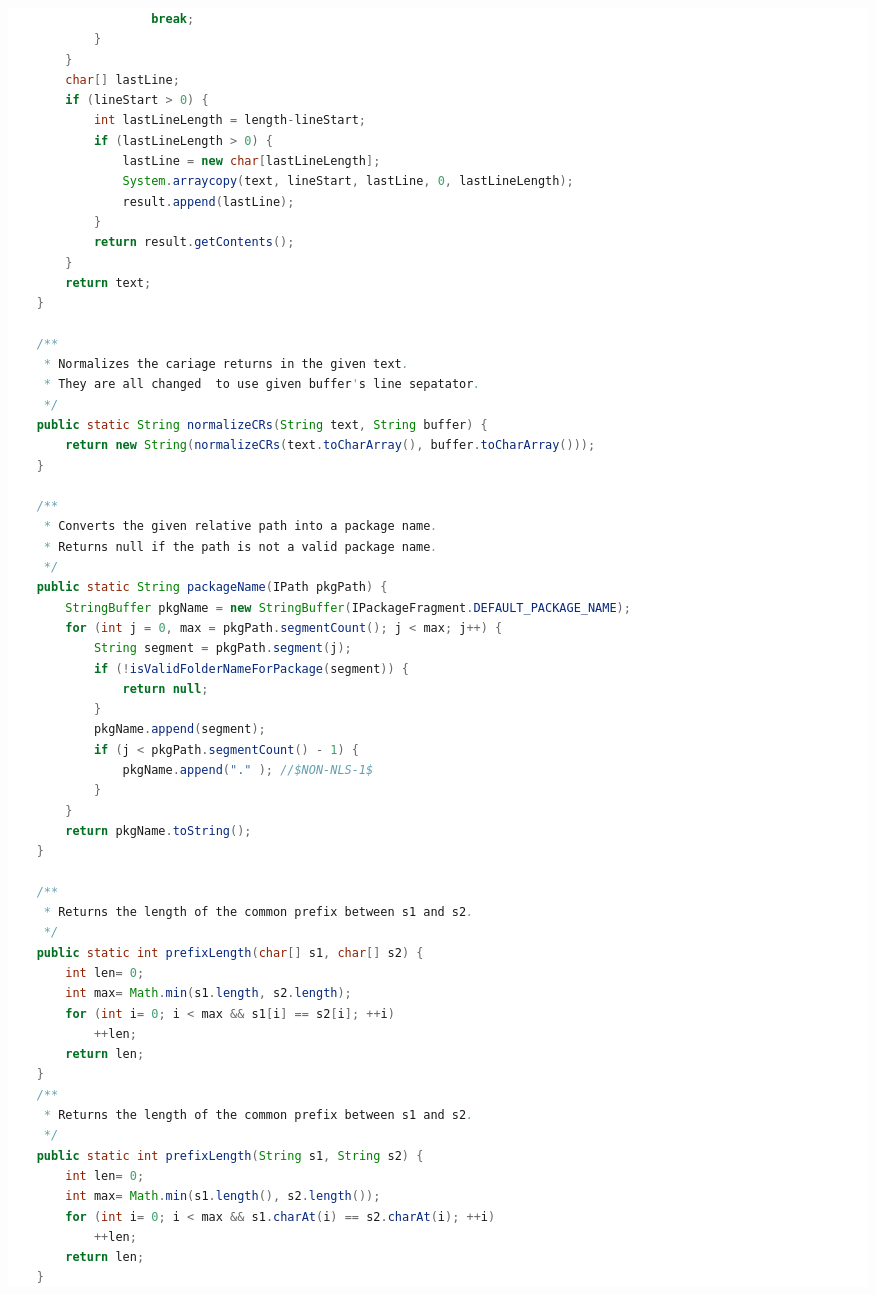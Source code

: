```java
					break;
			}
		}
		char[] lastLine;
		if (lineStart > 0) {
			int lastLineLength = length-lineStart;
			if (lastLineLength > 0) {
				lastLine = new char[lastLineLength];
				System.arraycopy(text, lineStart, lastLine, 0, lastLineLength);
				result.append(lastLine);
			}
			return result.getContents();
		}
		return text;
	}

	/**
	 * Normalizes the cariage returns in the given text.
	 * They are all changed  to use given buffer's line sepatator.
	 */
	public static String normalizeCRs(String text, String buffer) {
		return new String(normalizeCRs(text.toCharArray(), buffer.toCharArray()));
	}

	/**
	 * Converts the given relative path into a package name.
	 * Returns null if the path is not a valid package name.
	 */
	public static String packageName(IPath pkgPath) {
		StringBuffer pkgName = new StringBuffer(IPackageFragment.DEFAULT_PACKAGE_NAME);
		for (int j = 0, max = pkgPath.segmentCount(); j < max; j++) {
			String segment = pkgPath.segment(j);
			if (!isValidFolderNameForPackage(segment)) {
				return null;
			}
			pkgName.append(segment);
			if (j < pkgPath.segmentCount() - 1) {
				pkgName.append("." ); //$NON-NLS-1$
			}
		}
		return pkgName.toString();
	}

	/**
	 * Returns the length of the common prefix between s1 and s2.
	 */
	public static int prefixLength(char[] s1, char[] s2) {
		int len= 0;
		int max= Math.min(s1.length, s2.length);
		for (int i= 0; i < max && s1[i] == s2[i]; ++i)
			++len;
		return len;
	}
	/**
	 * Returns the length of the common prefix between s1 and s2.
	 */
	public static int prefixLength(String s1, String s2) {
		int len= 0;
		int max= Math.min(s1.length(), s2.length());
		for (int i= 0; i < max && s1.charAt(i) == s2.charAt(i); ++i)
			++len;
		return len;
	}
```